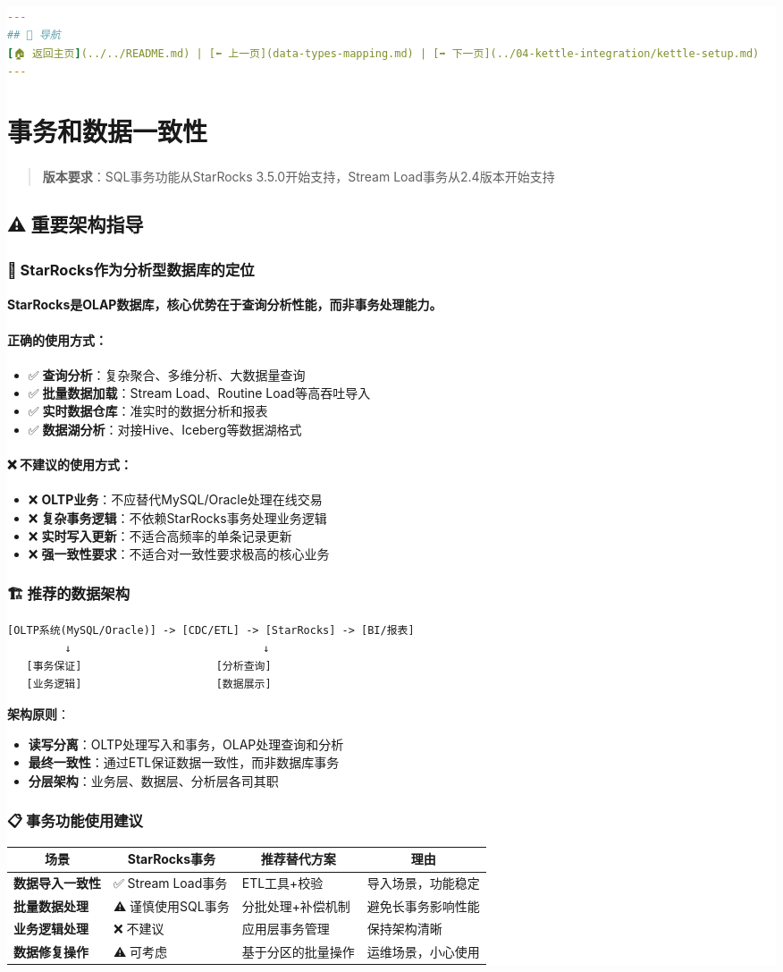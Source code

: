 ```yaml
---
## 📖 导航
[🏠 返回主页](../../README.md) | [⬅️ 上一页](data-types-mapping.md) | [➡️ 下一页](../04-kettle-integration/kettle-setup.md)
---
```


# 事务和数据一致性

> **版本要求**：SQL事务功能从StarRocks 3.5.0开始支持，Stream Load事务从2.4版本开始支持

## ⚠️ 重要架构指导

### 🎯 StarRocks作为分析型数据库的定位

**StarRocks是OLAP数据库，核心优势在于查询分析性能，而非事务处理能力。**

#### 正确的使用方式：
- ✅ **查询分析**：复杂聚合、多维分析、大数据量查询
- ✅ **批量数据加载**：Stream Load、Routine Load等高吞吐导入
- ✅ **实时数据仓库**：准实时的数据分析和报表
- ✅ **数据湖分析**：对接Hive、Iceberg等数据湖格式

#### ❌ 不建议的使用方式：
- ❌ **OLTP业务**：不应替代MySQL/Oracle处理在线交易
- ❌ **复杂事务逻辑**：不依赖StarRocks事务处理业务逻辑
- ❌ **实时写入更新**：不适合高频率的单条记录更新
- ❌ **强一致性要求**：不适合对一致性要求极高的核心业务

### 🏗️ 推荐的数据架构

```
[OLTP系统(MySQL/Oracle)] -> [CDC/ETL] -> [StarRocks] -> [BI/报表]
         ↓                              ↓
   [事务保证]                     [分析查询]
   [业务逻辑]                     [数据展示]
```

**架构原则**：
- **读写分离**：OLTP处理写入和事务，OLAP处理查询和分析
- **最终一致性**：通过ETL保证数据一致性，而非数据库事务
- **分层架构**：业务层、数据层、分析层各司其职

### 📋 事务功能使用建议

| 场景 | StarRocks事务 | 推荐替代方案 | 理由 |
|------|--------------|------------|------|
| **数据导入一致性** | ✅ Stream Load事务 | ETL工具+校验 | 导入场景，功能稳定 |
| **批量数据处理** | ⚠️ 谨慎使用SQL事务 | 分批处理+补偿机制 | 避免长事务影响性能 |
| **业务逻辑处理** | ❌ 不建议 | 应用层事务管理 | 保持架构清晰 |
| **数据修复操作** | ⚠️ 可考虑 | 基于分区的批量操作 | 运维场景，小心使用 |
